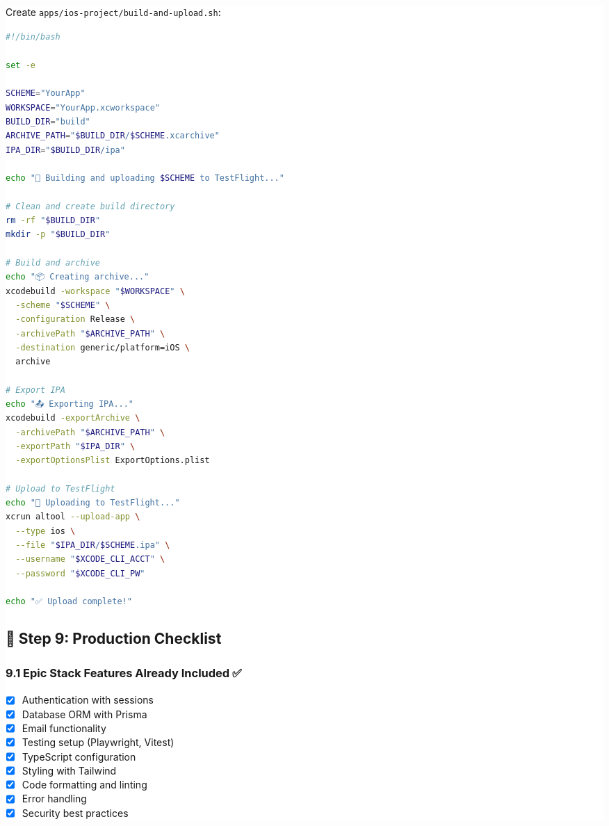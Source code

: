 Create `apps/ios-project/build-and-upload.sh`:

```bash
#!/bin/bash

set -e

SCHEME="YourApp"
WORKSPACE="YourApp.xcworkspace"
BUILD_DIR="build"
ARCHIVE_PATH="$BUILD_DIR/$SCHEME.xcarchive"
IPA_DIR="$BUILD_DIR/ipa"

echo "🚀 Building and uploading $SCHEME to TestFlight..."

# Clean and create build directory
rm -rf "$BUILD_DIR"
mkdir -p "$BUILD_DIR"

# Build and archive
echo "📦 Creating archive..."
xcodebuild -workspace "$WORKSPACE" \
  -scheme "$SCHEME" \
  -configuration Release \
  -archivePath "$ARCHIVE_PATH" \
  -destination generic/platform=iOS \
  archive

# Export IPA
echo "📤 Exporting IPA..."
xcodebuild -exportArchive \
  -archivePath "$ARCHIVE_PATH" \
  -exportPath "$IPA_DIR" \
  -exportOptionsPlist ExportOptions.plist

# Upload to TestFlight
echo "🛫 Uploading to TestFlight..."
xcrun altool --upload-app \
  --type ios \
  --file "$IPA_DIR/$SCHEME.ipa" \
  --username "$XCODE_CLI_ACCT" \
  --password "$XCODE_CLI_PW"

echo "✅ Upload complete!"
```

## 🎯 Step 9: Production Checklist

### 9.1 Epic Stack Features Already Included ✅
- [x] Authentication with sessions
- [x] Database ORM with Prisma
- [x] Email functionality
- [x] Testing setup (Playwright, Vitest)
- [x] TypeScript configuration
- [x] Styling with Tailwind
- [x] Code formatting and linting
- [x] Error handling
- [x] Security best practices
